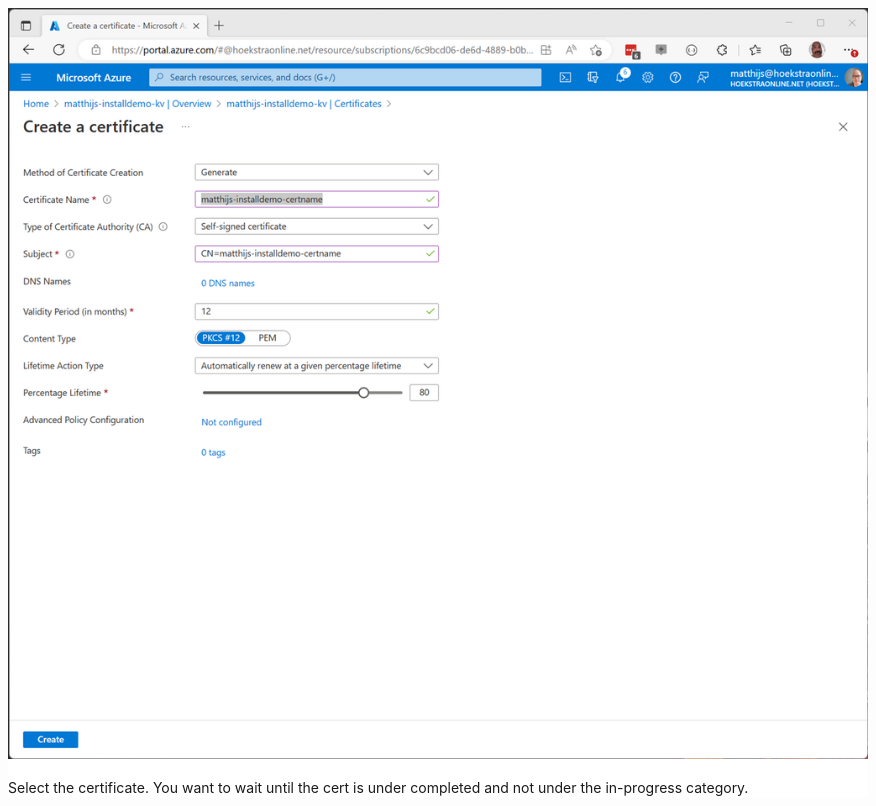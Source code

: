 ![KeyVault Create Certificate](Images/KeyVaultCreateCertificate.png)

Select the certificate. You want to wait until the cert is under completed and not under the in-progress category.
